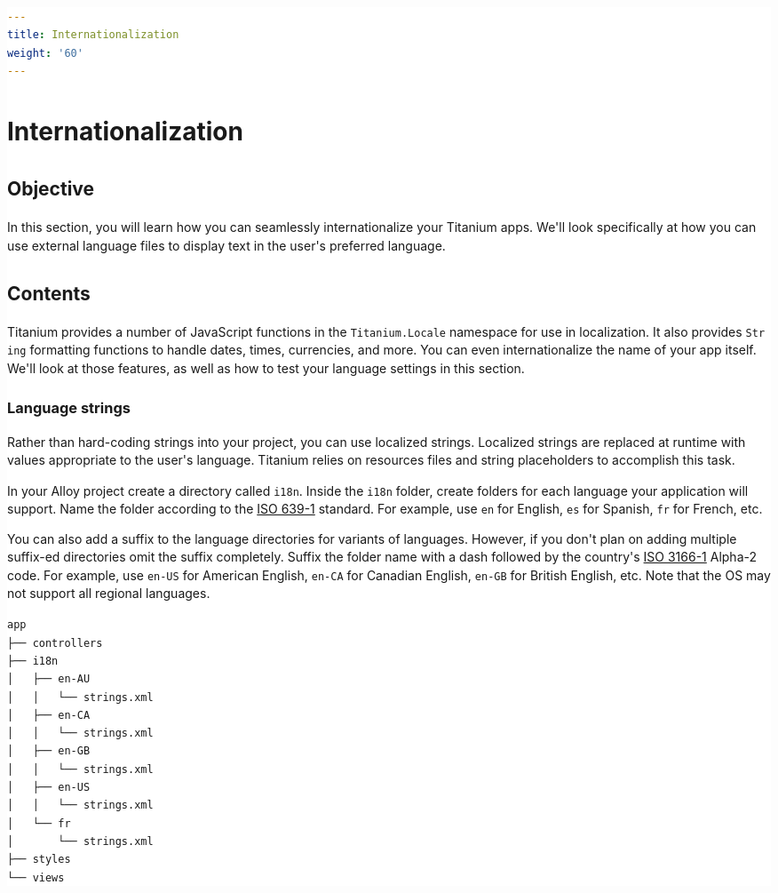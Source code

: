 ```yaml
---
title: Internationalization
weight: '60'
---
```


# Internationalization

## Objective

In this section, you will learn how you can seamlessly internationalize your Titanium apps. We'll look specifically at how you can use external language files to display text in the user's preferred language.

## Contents

Titanium provides a number of JavaScript functions in the `Titanium.Locale` namespace for use in localization. It also provides `String` formatting functions to handle dates, times, currencies, and more. You can even internationalize the name of your app itself. We'll look at those features, as well as how to test your language settings in this section.

### Language strings

Rather than hard-coding strings into your project, you can use localized strings. Localized strings are replaced at runtime with values appropriate to the user's language. Titanium relies on resources files and string placeholders to accomplish this task.

In your Alloy project create a directory called `i18n`. Inside the `i18n` folder, create folders for each language your application will support. Name the folder according to the [ISO 639-1](http://en.wikipedia.org/wiki/ISO_639-1) standard. For example, use `en` for English, `es` for Spanish, `fr` for French, etc.

You can also add a suffix to the language directories for variants of languages. However, if you don't plan on adding multiple suffix-ed directories omit the suffix completely. Suffix the folder name with a dash followed by the country's [ISO 3166-1](https://en.wikipedia.org/?title=ISO_3166-1) Alpha-2 code. For example, use `en-US` for American English, `en-CA` for Canadian English, `en-GB` for British English, etc. Note that the OS may not support all regional languages.

```
app
├── controllers
├── i18n
│   ├── en-AU
│   │   └── strings.xml
│   ├── en-CA
│   │   └── strings.xml
│   ├── en-GB
│   │   └── strings.xml
│   ├── en-US
│   │   └── strings.xml
│   └── fr
│       └── strings.xml
├── styles
└── views
```
